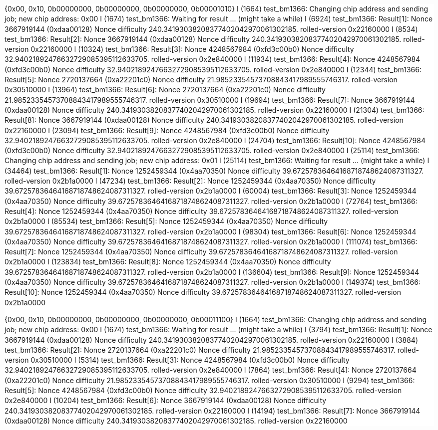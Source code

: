 
{0x00, 0x10, 0b00000000, 0b00000000, 0b00000000, 0b00001010}
I (1664) test_bm1366: Changing chip address and sending job; new chip address: 0x00
I (1674) test_bm1366: Waiting for result ... (might take a while)
I (6924) test_bm1366: Result[1]: Nonce 3667919144 (0xdaa00128) Nonce difficulty 240.34193038208377402042970061302185. rolled-version 0x22160000
I (8534) test_bm1366: Result[2]: Nonce 3667919144 (0xdaa00128) Nonce difficulty 240.34193038208377402042970061302185. rolled-version 0x22160000
I (10324) test_bm1366: Result[3]: Nonce 4248567984 (0xfd3c00b0) Nonce difficulty 32.94021892476632729085395112633705. rolled-version 0x2e840000
I (11934) test_bm1366: Result[4]: Nonce 4248567984 (0xfd3c00b0) Nonce difficulty 32.94021892476632729085395112633705. rolled-version 0x2e840000
I (12344) test_bm1366: Result[5]: Nonce 2720137664 (0xa22201c0) Nonce difficulty 21.98523354573708843417989555746317. rolled-version 0x30510000
I (13964) test_bm1366: Result[6]: Nonce 2720137664 (0xa22201c0) Nonce difficulty 21.98523354573708843417989555746317. rolled-version 0x30510000
I (19694) test_bm1366: Result[7]: Nonce 3667919144 (0xdaa00128) Nonce difficulty 240.34193038208377402042970061302185. rolled-version 0x22160000
I (21304) test_bm1366: Result[8]: Nonce 3667919144 (0xdaa00128) Nonce difficulty 240.34193038208377402042970061302185. rolled-version 0x22160000
I (23094) test_bm1366: Result[9]: Nonce 4248567984 (0xfd3c00b0) Nonce difficulty 32.94021892476632729085395112633705. rolled-version 0x2e840000
I (24704) test_bm1366: Result[10]: Nonce 4248567984 (0xfd3c00b0) Nonce difficulty 32.94021892476632729085395112633705. rolled-version 0x2e840000
I (25114) test_bm1366: Changing chip address and sending job; new chip address: 0x01
I (25114) test_bm1366: Waiting for result ... (might take a while)
I (34464) test_bm1366: Result[1]: Nonce 1252459344 (0x4aa70350) Nonce difficulty 39.67257836464168718748624087311327. rolled-version 0x2b1a0000
I (47234) test_bm1366: Result[2]: Nonce 1252459344 (0x4aa70350) Nonce difficulty 39.67257836464168718748624087311327. rolled-version 0x2b1a0000
I (60004) test_bm1366: Result[3]: Nonce 1252459344 (0x4aa70350) Nonce difficulty 39.67257836464168718748624087311327. rolled-version 0x2b1a0000
I (72764) test_bm1366: Result[4]: Nonce 1252459344 (0x4aa70350) Nonce difficulty 39.67257836464168718748624087311327. rolled-version 0x2b1a0000
I (85534) test_bm1366: Result[5]: Nonce 1252459344 (0x4aa70350) Nonce difficulty 39.67257836464168718748624087311327. rolled-version 0x2b1a0000
I (98304) test_bm1366: Result[6]: Nonce 1252459344 (0x4aa70350) Nonce difficulty 39.67257836464168718748624087311327. rolled-version 0x2b1a0000
I (111074) test_bm1366: Result[7]: Nonce 1252459344 (0x4aa70350) Nonce difficulty 39.67257836464168718748624087311327. rolled-version 0x2b1a0000
I (123834) test_bm1366: Result[8]: Nonce 1252459344 (0x4aa70350) Nonce difficulty 39.67257836464168718748624087311327. rolled-version 0x2b1a0000
I (136604) test_bm1366: Result[9]: Nonce 1252459344 (0x4aa70350) Nonce difficulty 39.67257836464168718748624087311327. rolled-version 0x2b1a0000
I (149374) test_bm1366: Result[10]: Nonce 1252459344 (0x4aa70350) Nonce difficulty 39.67257836464168718748624087311327. rolled-version 0x2b1a0000

{0x00, 0x10, 0b00000000, 0b00000000, 0b00000000, 0b00011100}
I (1664) test_bm1366: Changing chip address and sending job; new chip address: 0x00
I (1674) test_bm1366: Waiting for result ... (might take a while)
I (3794) test_bm1366: Result[1]: Nonce 3667919144 (0xdaa00128) Nonce difficulty 240.34193038208377402042970061302185. rolled-version 0x22160000
I (3884) test_bm1366: Result[2]: Nonce 2720137664 (0xa22201c0) Nonce difficulty 21.98523354573708843417989555746317. rolled-version 0x30510000
I (5314) test_bm1366: Result[3]: Nonce 4248567984 (0xfd3c00b0) Nonce difficulty 32.94021892476632729085395112633705. rolled-version 0x2e840000
I (7864) test_bm1366: Result[4]: Nonce 2720137664 (0xa22201c0) Nonce difficulty 21.98523354573708843417989555746317. rolled-version 0x30510000
I (9294) test_bm1366: Result[5]: Nonce 4248567984 (0xfd3c00b0) Nonce difficulty 32.94021892476632729085395112633705. rolled-version 0x2e840000
I (10204) test_bm1366: Result[6]: Nonce 3667919144 (0xdaa00128) Nonce difficulty 240.34193038208377402042970061302185. rolled-version 0x22160000
I (14194) test_bm1366: Result[7]: Nonce 3667919144 (0xdaa00128) Nonce difficulty 240.34193038208377402042970061302185. rolled-version 0x22160000